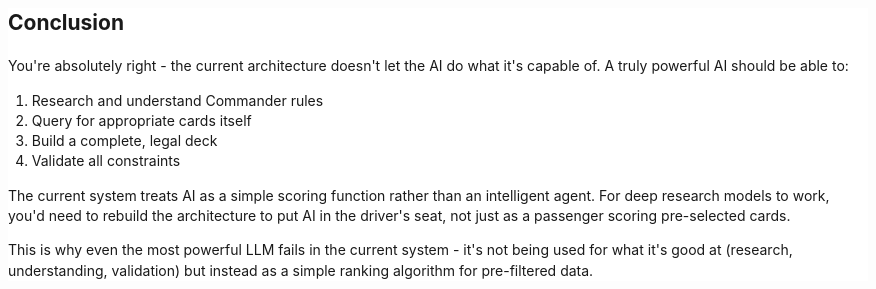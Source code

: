 ## Conclusion

You're absolutely right - the current architecture doesn't let the AI do what it's capable of. A truly powerful AI should be able to:

1. Research and understand Commander rules
2. Query for appropriate cards itself
3. Build a complete, legal deck
4. Validate all constraints

The current system treats AI as a simple scoring function rather than an intelligent agent. For deep research models to work, you'd need to rebuild the architecture to put AI in the driver's seat, not just as a passenger scoring pre-selected cards.

This is why even the most powerful LLM fails in the current system - it's not being used for what it's good at (research, understanding, validation) but instead as a simple ranking algorithm for pre-filtered data.
